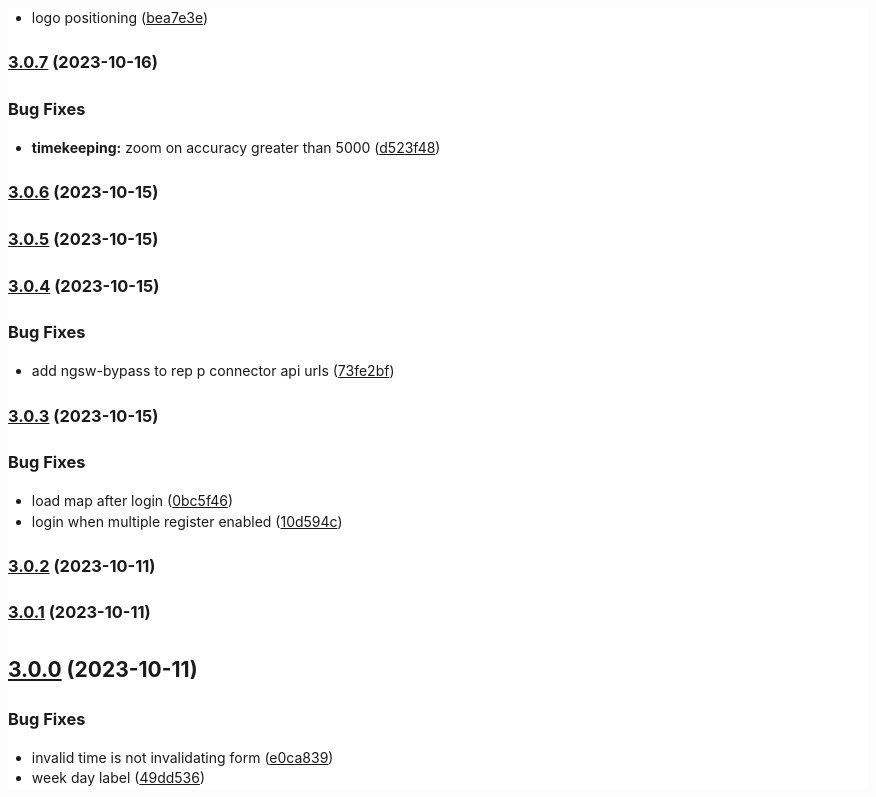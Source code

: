 * logo positioning ([bea7e3e](https://github.com/fraterblack/psw-ponto/commit/bea7e3e1795636542330eb3bae17d0b68d06f605))

### [3.0.7](https://github.com/fraterblack/psw-ponto/compare/v3.0.6...v3.0.7) (2023-10-16)


### Bug Fixes

* **timekeeping:** zoom on accuracy greater than 5000 ([d523f48](https://github.com/fraterblack/psw-ponto/commit/d523f4859339a3d5bb4d2c87cf2c3a0d3d1fd93c))

### [3.0.6](https://github.com/fraterblack/psw-ponto/compare/v3.0.5...v3.0.6) (2023-10-15)

### [3.0.5](https://github.com/fraterblack/psw-ponto/compare/v3.0.4...v3.0.5) (2023-10-15)

### [3.0.4](https://github.com/fraterblack/psw-ponto/compare/v3.0.3...v3.0.4) (2023-10-15)


### Bug Fixes

* add ngsw-bypass to rep p connector api urls ([73fe2bf](https://github.com/fraterblack/psw-ponto/commit/73fe2bf92be6b26735b5cd70a1b383006383c960))

### [3.0.3](https://github.com/fraterblack/psw-ponto/compare/v3.0.2...v3.0.3) (2023-10-15)


### Bug Fixes

* load map after login ([0bc5f46](https://github.com/fraterblack/psw-ponto/commit/0bc5f465e4b10faf062a524f0c37b75f8963d16f))
* login when multiple register enabled ([10d594c](https://github.com/fraterblack/psw-ponto/commit/10d594c4411d6f99eb85d904a1126229fa46503f))

### [3.0.2](https://github.com/fraterblack/psw-ponto/compare/v3.0.1...v3.0.2) (2023-10-11)

### [3.0.1](https://github.com/fraterblack/psw-ponto/compare/v3.0.0...v3.0.1) (2023-10-11)

## [3.0.0](https://github.com/fraterblack/psw-ponto/compare/v2.2.1...v3.0.0) (2023-10-11)


### Bug Fixes

* invalid time is not invalidating form ([e0ca839](https://github.com/fraterblack/psw-ponto/commit/e0ca839fcf6b3267ad0133963a43a4f269824653))
* week day label ([49dd536](https://github.com/fraterblack/psw-ponto/commit/49dd536a3bbfefb33dd7beb046661d5be79c98fb))
